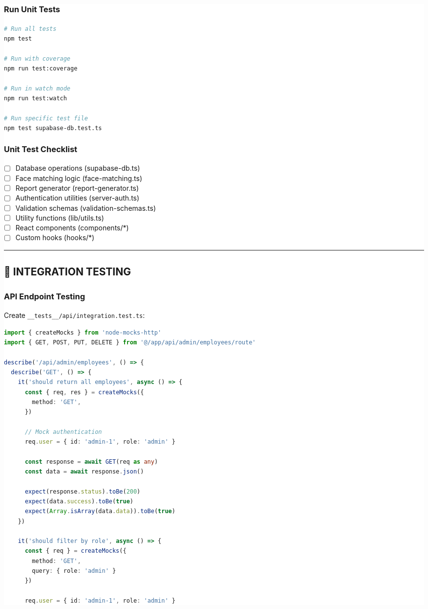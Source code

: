 ### Run Unit Tests

```bash
# Run all tests
npm test

# Run with coverage
npm run test:coverage

# Run in watch mode
npm run test:watch

# Run specific test file
npm test supabase-db.test.ts
```

### Unit Test Checklist

- [ ] Database operations (supabase-db.ts)
- [ ] Face matching logic (face-matching.ts)
- [ ] Report generator (report-generator.ts)
- [ ] Authentication utilities (server-auth.ts)
- [ ] Validation schemas (validation-schemas.ts)
- [ ] Utility functions (lib/utils.ts)
- [ ] React components (components/*)
- [ ] Custom hooks (hooks/*)

---

## 🔗 INTEGRATION TESTING

### API Endpoint Testing

Create `__tests__/api/integration.test.ts`:

```typescript
import { createMocks } from 'node-mocks-http'
import { GET, POST, PUT, DELETE } from '@/app/api/admin/employees/route'

describe('/api/admin/employees', () => {
  describe('GET', () => {
    it('should return all employees', async () => {
      const { req, res } = createMocks({
        method: 'GET',
      })

      // Mock authentication
      req.user = { id: 'admin-1', role: 'admin' }

      const response = await GET(req as any)
      const data = await response.json()

      expect(response.status).toBe(200)
      expect(data.success).toBe(true)
      expect(Array.isArray(data.data)).toBe(true)
    })

    it('should filter by role', async () => {
      const { req } = createMocks({
        method: 'GET',
        query: { role: 'admin' }
      })

      req.user = { id: 'admin-1', role: 'admin' }
```